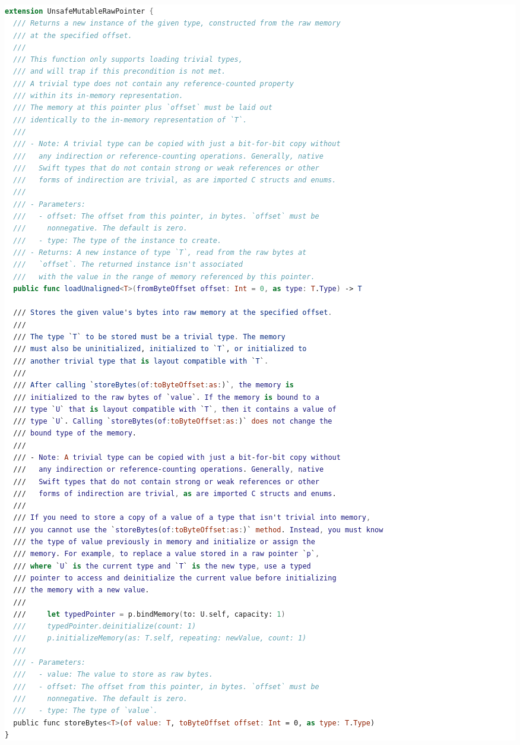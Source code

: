 ```swift
extension UnsafeMutableRawPointer {
  /// Returns a new instance of the given type, constructed from the raw memory
  /// at the specified offset.
  ///
  /// This function only supports loading trivial types,
  /// and will trap if this precondition is not met.
  /// A trivial type does not contain any reference-counted property
  /// within its in-memory representation.
  /// The memory at this pointer plus `offset` must be laid out
  /// identically to the in-memory representation of `T`.
  ///
  /// - Note: A trivial type can be copied with just a bit-for-bit copy without
  ///   any indirection or reference-counting operations. Generally, native
  ///   Swift types that do not contain strong or weak references or other
  ///   forms of indirection are trivial, as are imported C structs and enums.
  ///
  /// - Parameters:
  ///   - offset: The offset from this pointer, in bytes. `offset` must be
  ///     nonnegative. The default is zero.
  ///   - type: The type of the instance to create.
  /// - Returns: A new instance of type `T`, read from the raw bytes at
  ///   `offset`. The returned instance isn't associated
  ///   with the value in the range of memory referenced by this pointer.
  public func loadUnaligned<T>(fromByteOffset offset: Int = 0, as type: T.Type) -> T

  /// Stores the given value's bytes into raw memory at the specified offset.
  ///
  /// The type `T` to be stored must be a trivial type. The memory
  /// must also be uninitialized, initialized to `T`, or initialized to
  /// another trivial type that is layout compatible with `T`.
  ///
  /// After calling `storeBytes(of:toByteOffset:as:)`, the memory is
  /// initialized to the raw bytes of `value`. If the memory is bound to a
  /// type `U` that is layout compatible with `T`, then it contains a value of
  /// type `U`. Calling `storeBytes(of:toByteOffset:as:)` does not change the
  /// bound type of the memory.
  ///
  /// - Note: A trivial type can be copied with just a bit-for-bit copy without
  ///   any indirection or reference-counting operations. Generally, native
  ///   Swift types that do not contain strong or weak references or other
  ///   forms of indirection are trivial, as are imported C structs and enums.
  ///
  /// If you need to store a copy of a value of a type that isn't trivial into memory,
  /// you cannot use the `storeBytes(of:toByteOffset:as:)` method. Instead, you must know
  /// the type of value previously in memory and initialize or assign the
  /// memory. For example, to replace a value stored in a raw pointer `p`,
  /// where `U` is the current type and `T` is the new type, use a typed
  /// pointer to access and deinitialize the current value before initializing
  /// the memory with a new value.
  ///
  ///     let typedPointer = p.bindMemory(to: U.self, capacity: 1)
  ///     typedPointer.deinitialize(count: 1)
  ///     p.initializeMemory(as: T.self, repeating: newValue, count: 1)
  ///
  /// - Parameters:
  ///   - value: The value to store as raw bytes.
  ///   - offset: The offset from this pointer, in bytes. `offset` must be
  ///     nonnegative. The default is zero.
  ///   - type: The type of `value`.
  public func storeBytes<T>(of value: T, toByteOffset offset: Int = 0, as type: T.Type)
}
```
